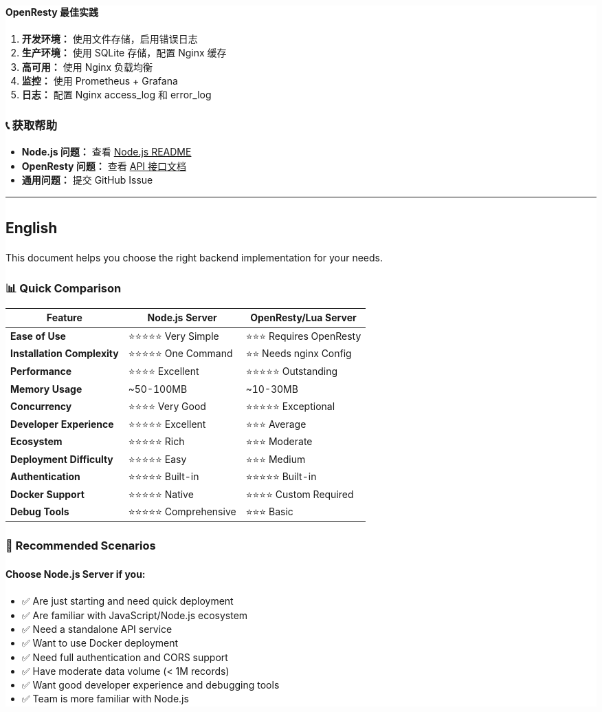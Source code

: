 #### OpenResty 最佳实践

1. **开发环境：** 使用文件存储，启用错误日志
2. **生产环境：** 使用 SQLite 存储，配置 Nginx 缓存
3. **高可用：** 使用 Nginx 负载均衡
4. **监控：** 使用 Prometheus + Grafana
5. **日志：** 配置 Nginx access_log 和 error_log

### 📞 获取帮助

- **Node.js 问题：** 查看 [Node.js README](../src/server/nodejs/README.md)
- **OpenResty 问题：** 查看 [API 接口文档](./notes_api_interface.md)
- **通用问题：** 提交 GitHub Issue

---

## English

This document helps you choose the right backend implementation for your needs.

### 📊 Quick Comparison

| Feature | Node.js Server | OpenResty/Lua Server |
|---------|----------------|---------------------|
| **Ease of Use** | ⭐⭐⭐⭐⭐ Very Simple | ⭐⭐⭐ Requires OpenResty |
| **Installation Complexity** | ⭐⭐⭐⭐⭐ One Command | ⭐⭐ Needs nginx Config |
| **Performance** | ⭐⭐⭐⭐ Excellent | ⭐⭐⭐⭐⭐ Outstanding |
| **Memory Usage** | ~50-100MB | ~10-30MB |
| **Concurrency** | ⭐⭐⭐⭐ Very Good | ⭐⭐⭐⭐⭐ Exceptional |
| **Developer Experience** | ⭐⭐⭐⭐⭐ Excellent | ⭐⭐⭐ Average |
| **Ecosystem** | ⭐⭐⭐⭐⭐ Rich | ⭐⭐⭐ Moderate |
| **Deployment Difficulty** | ⭐⭐⭐⭐⭐ Easy | ⭐⭐⭐ Medium |
| **Authentication** | ⭐⭐⭐⭐⭐ Built-in | ⭐⭐⭐⭐⭐ Built-in |
| **Docker Support** | ⭐⭐⭐⭐⭐ Native | ⭐⭐⭐⭐ Custom Required |
| **Debug Tools** | ⭐⭐⭐⭐⭐ Comprehensive | ⭐⭐⭐ Basic |

### 🎯 Recommended Scenarios

#### Choose Node.js Server if you:

- ✅ Are just starting and need quick deployment
- ✅ Are familiar with JavaScript/Node.js ecosystem
- ✅ Need a standalone API service
- ✅ Want to use Docker deployment
- ✅ Need full authentication and CORS support
- ✅ Have moderate data volume (< 1M records)
- ✅ Want good developer experience and debugging tools
- ✅ Team is more familiar with Node.js
